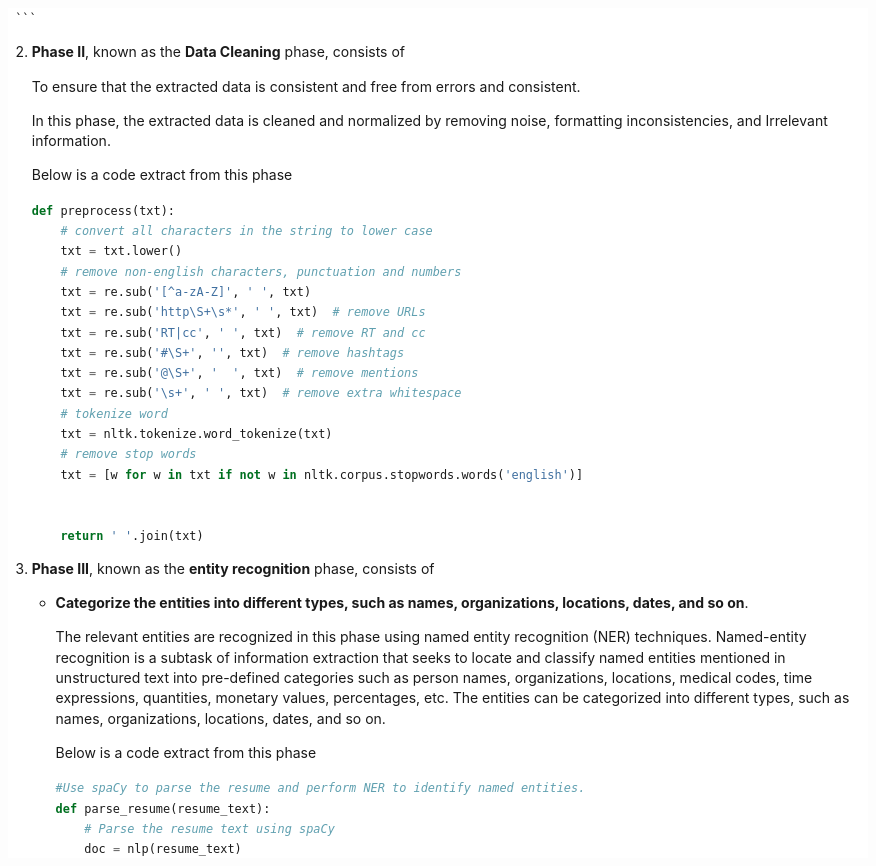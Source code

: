      
     
     ```

   

2. **Phase II**, known as the **Data Cleaning** phase, consists  of 

   To ensure that the extracted data is consistent and free from errors and consistent.

   In this phase, the extracted data is cleaned and normalized by removing noise, formatting inconsistencies, and Irrelevant information.

   Below is a code extract from this phase

   ```python
   def preprocess(txt):
       # convert all characters in the string to lower case
       txt = txt.lower()
       # remove non-english characters, punctuation and numbers
       txt = re.sub('[^a-zA-Z]', ' ', txt)
       txt = re.sub('http\S+\s*', ' ', txt)  # remove URLs
       txt = re.sub('RT|cc', ' ', txt)  # remove RT and cc
       txt = re.sub('#\S+', '', txt)  # remove hashtags
       txt = re.sub('@\S+', '  ', txt)  # remove mentions
       txt = re.sub('\s+', ' ', txt)  # remove extra whitespace
       # tokenize word
       txt = nltk.tokenize.word_tokenize(txt)
       # remove stop words
       txt = [w for w in txt if not w in nltk.corpus.stopwords.words('english')]
       
   
       return ' '.join(txt)
   ```

   

3. **Phase III**, known as the **entity recognition** phase, consists  of 

   

   - **Categorize the entities into different types, such as names, organizations, locations, dates, and so on**.

     The relevant entities are recognized in this phase using named entity recognition (NER) techniques. Named-entity recognition is a subtask of information extraction that seeks to locate and classify named entities mentioned in unstructured text into pre-defined categories such as person names, organizations, locations, medical codes, time expressions, quantities, monetary values, percentages, etc. The entities can be categorized into different types, such as names, organizations, locations, dates, and so on.

     Below is a code extract from this phase

     ```python
     #Use spaCy to parse the resume and perform NER to identify named entities.
     def parse_resume(resume_text):
         # Parse the resume text using spaCy
         doc = nlp(resume_text)
     